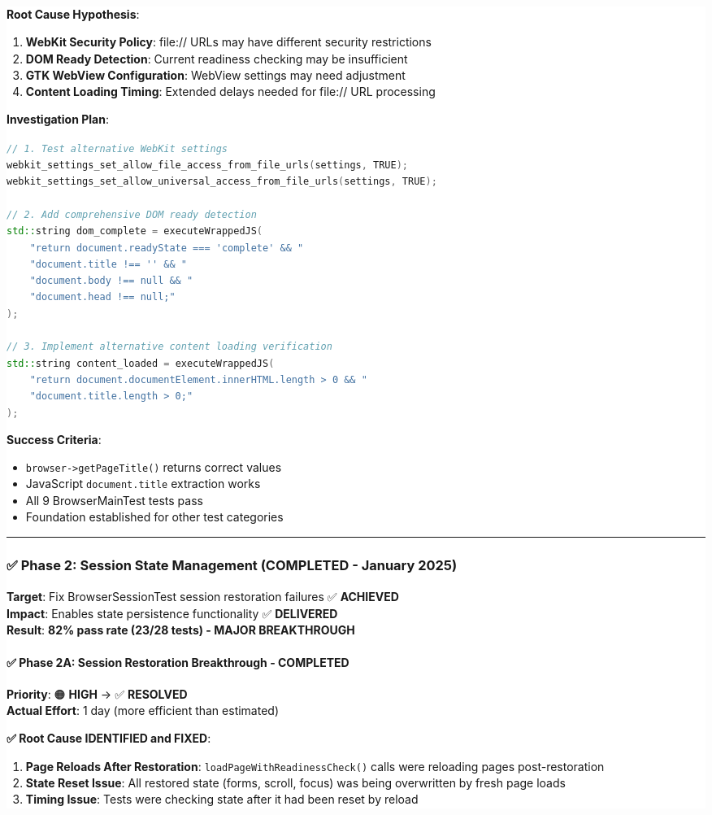 **Root Cause Hypothesis**:
1. **WebKit Security Policy**: file:// URLs may have different security restrictions
2. **DOM Ready Detection**: Current readiness checking may be insufficient  
3. **GTK WebView Configuration**: WebView settings may need adjustment
4. **Content Loading Timing**: Extended delays needed for file:// URL processing

**Investigation Plan**:
```cpp
// 1. Test alternative WebKit settings
webkit_settings_set_allow_file_access_from_file_urls(settings, TRUE);
webkit_settings_set_allow_universal_access_from_file_urls(settings, TRUE);

// 2. Add comprehensive DOM ready detection
std::string dom_complete = executeWrappedJS(
    "return document.readyState === 'complete' && "
    "document.title !== '' && "
    "document.body !== null && "
    "document.head !== null;"
);

// 3. Implement alternative content loading verification
std::string content_loaded = executeWrappedJS(
    "return document.documentElement.innerHTML.length > 0 && "
    "document.title.length > 0;"
);
```

**Success Criteria**:
- `browser->getPageTitle()` returns correct values
- JavaScript `document.title` extraction works
- All 9 BrowserMainTest tests pass
- Foundation established for other test categories

---

### **✅ Phase 2: Session State Management (COMPLETED - January 2025)**
**Target**: Fix BrowserSessionTest session restoration failures ✅ **ACHIEVED**  
**Impact**: Enables state persistence functionality ✅ **DELIVERED**  
**Result**: **82% pass rate (23/28 tests) - MAJOR BREAKTHROUGH**

#### **✅ Phase 2A: Session Restoration Breakthrough - COMPLETED**
**Priority**: 🟠 **HIGH** → ✅ **RESOLVED**  
**Actual Effort**: 1 day (more efficient than estimated)

**✅ Root Cause IDENTIFIED and FIXED**:
1. **Page Reloads After Restoration**: `loadPageWithReadinessCheck()` calls were reloading pages post-restoration
2. **State Reset Issue**: All restored state (forms, scroll, focus) was being overwritten by fresh page loads
3. **Timing Issue**: Tests were checking state after it had been reset by reload
